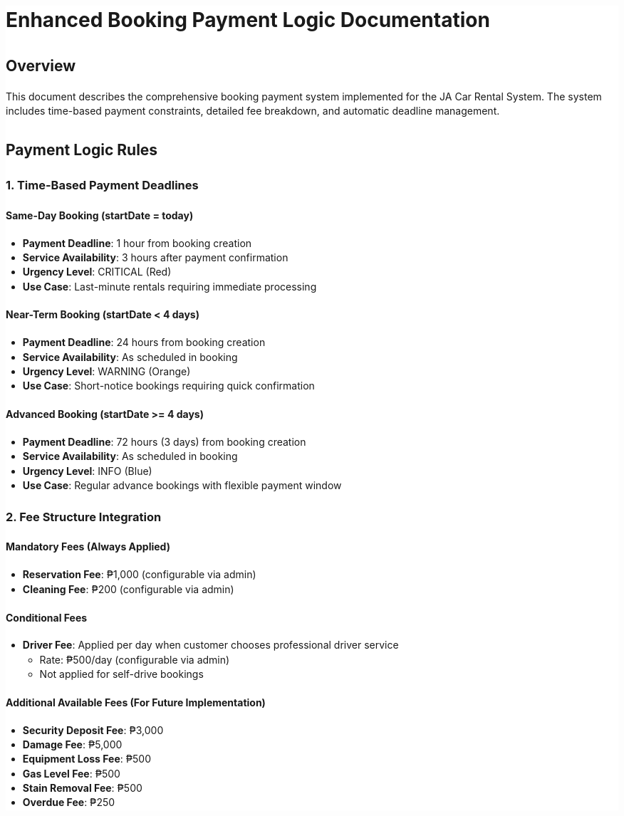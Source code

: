 # Enhanced Booking Payment Logic Documentation

## Overview
This document describes the comprehensive booking payment system implemented for the JA Car Rental System. The system includes time-based payment constraints, detailed fee breakdown, and automatic deadline management.

## Payment Logic Rules

### 1. Time-Based Payment Deadlines

#### Same-Day Booking (startDate = today)
- **Payment Deadline**: 1 hour from booking creation
- **Service Availability**: 3 hours after payment confirmation
- **Urgency Level**: CRITICAL (Red)
- **Use Case**: Last-minute rentals requiring immediate processing

#### Near-Term Booking (startDate < 4 days)
- **Payment Deadline**: 24 hours from booking creation
- **Service Availability**: As scheduled in booking
- **Urgency Level**: WARNING (Orange)
- **Use Case**: Short-notice bookings requiring quick confirmation

#### Advanced Booking (startDate >= 4 days)
- **Payment Deadline**: 72 hours (3 days) from booking creation
- **Service Availability**: As scheduled in booking
- **Urgency Level**: INFO (Blue)
- **Use Case**: Regular advance bookings with flexible payment window

### 2. Fee Structure Integration

#### Mandatory Fees (Always Applied)
- **Reservation Fee**: ₱1,000 (configurable via admin)
- **Cleaning Fee**: ₱200 (configurable via admin)

#### Conditional Fees
- **Driver Fee**: Applied per day when customer chooses professional driver service
  - Rate: ₱500/day (configurable via admin)
  - Not applied for self-drive bookings

#### Additional Available Fees (For Future Implementation)
- **Security Deposit Fee**: ₱3,000
- **Damage Fee**: ₱5,000
- **Equipment Loss Fee**: ₱500
- **Gas Level Fee**: ₱500
- **Stain Removal Fee**: ₱500
- **Overdue Fee**: ₱250
